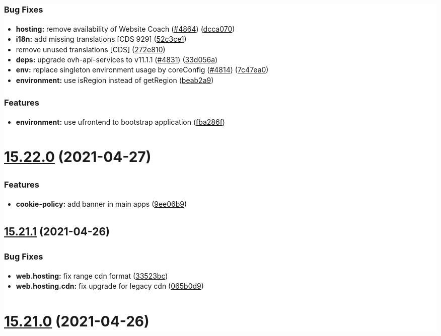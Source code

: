 
### Bug Fixes

* **hosting:** remove availability of Website Coach ([#4864](https://github.com/ovh/manager/issues/4864)) ([dcca070](https://github.com/ovh/manager/commit/dcca0709472bb03ecfe42036c379e65aa91490eb))
* **i18n:** add missing translations [CDS 929] ([52c3ce1](https://github.com/ovh/manager/commit/52c3ce1b75b0dde6b04feba517161c36b226a4c1))
* remove unused translations [CDS] ([272e810](https://github.com/ovh/manager/commit/272e810525bc6fe43d2ac2c1af0ba81099897bf1))
* **deps:** upgrade ovh-api-services to v11.1.1 ([#4831](https://github.com/ovh/manager/issues/4831)) ([33d056a](https://github.com/ovh/manager/commit/33d056a2a8e09392e1f8795a8716c52a15b66b73))
* **env:** replace singleton environment usage by coreConfig ([#4814](https://github.com/ovh/manager/issues/4814)) ([7c47ea0](https://github.com/ovh/manager/commit/7c47ea00693e86bb7e0ff2614bebbaedcd74ce40))
* **environment:** use isRegion instead of getRegion ([beab2a9](https://github.com/ovh/manager/commit/beab2a998a1ceb9f7e30e635415520435d8a45e9))


### Features

* **environment:** use ufrontend to bootstrap application ([fba286f](https://github.com/ovh/manager/commit/fba286f89e58e73f8899da0dbac615f65fc6a7f8))



# [15.22.0](https://github.com/ovh/manager/compare/@ovh-ux/manager-web@15.21.1...@ovh-ux/manager-web@15.22.0) (2021-04-27)


### Features

* **cookie-policy:** add banner in main apps ([9ee06b9](https://github.com/ovh/manager/commit/9ee06b943e1be00de84f6ed495316a130ae6aa3e))



## [15.21.1](https://github.com/ovh/manager/compare/@ovh-ux/manager-web@15.21.0...@ovh-ux/manager-web@15.21.1) (2021-04-26)


### Bug Fixes

* **web.hosting:** fix range cdn format ([33523bc](https://github.com/ovh/manager/commit/33523bc7e2120454d52011255b7e2ed4e7b2a79b))
* **web.hosting.cdn:** fix upgrade for legacy cdn ([065b0d9](https://github.com/ovh/manager/commit/065b0d91f7617863972d310169bf922106d9bf30))



# [15.21.0](https://github.com/ovh/manager/compare/@ovh-ux/manager-web@15.20.3...@ovh-ux/manager-web@15.21.0) (2021-04-26)
